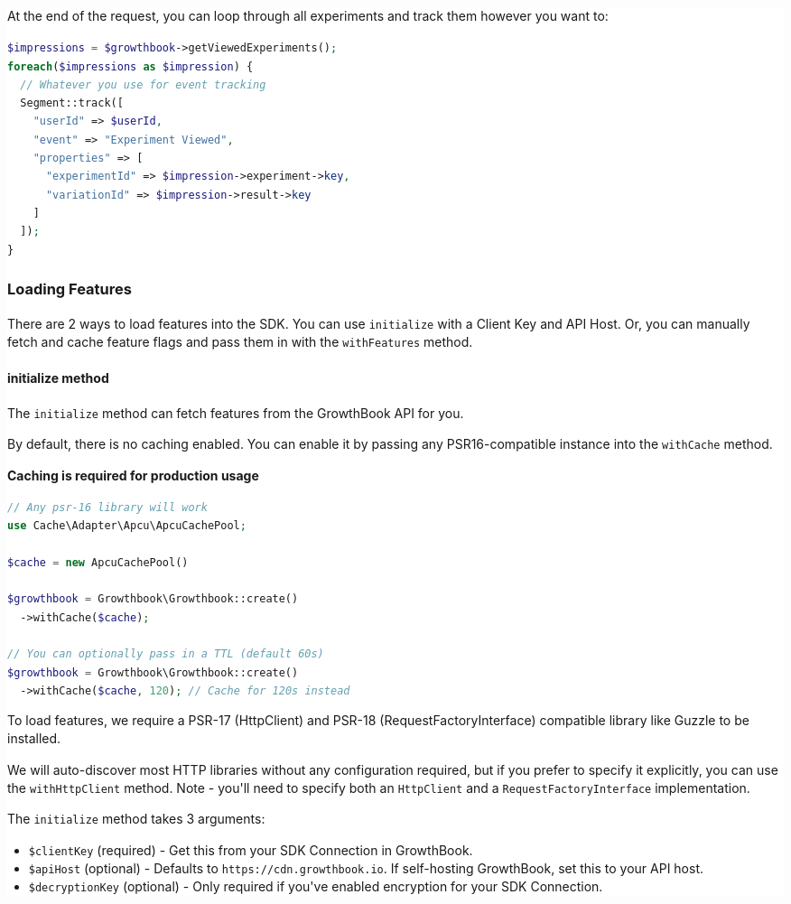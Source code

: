 At the end of the request, you can loop through all experiments and track them however you want to:

```php
$impressions = $growthbook->getViewedExperiments();
foreach($impressions as $impression) {
  // Whatever you use for event tracking
  Segment::track([
    "userId" => $userId,
    "event" => "Experiment Viewed",
    "properties" => [
      "experimentId" => $impression->experiment->key,
      "variationId" => $impression->result->key
    ]
  ]);
}
```

### Loading Features

There are 2 ways to load features into the SDK. You can use `initialize` with a Client Key and API Host. Or, you can manually fetch and cache feature flags and pass them in with the `withFeatures` method.

#### initialize method

The `initialize` method can fetch features from the GrowthBook API for you.

By default, there is no caching enabled. You can enable it by passing any PSR16-compatible instance into the `withCache` method.

**Caching is required for production usage**

```php
// Any psr-16 library will work
use Cache\Adapter\Apcu\ApcuCachePool;

$cache = new ApcuCachePool()

$growthbook = Growthbook\Growthbook::create()
  ->withCache($cache);

// You can optionally pass in a TTL (default 60s)
$growthbook = Growthbook\Growthbook::create()
  ->withCache($cache, 120); // Cache for 120s instead
```

To load features, we require a PSR-17 (HttpClient) and PSR-18 (RequestFactoryInterface) compatible library like Guzzle to be installed.

We will auto-discover most HTTP libraries without any configuration required, but if you prefer to specify it explicitly, you can use the `withHttpClient` method. Note - you'll need to specify both an `HttpClient` and a `RequestFactoryInterface` implementation.

The `initialize` method takes 3 arguments:

- `$clientKey` (required) - Get this from your SDK Connection in GrowthBook.
- `$apiHost` (optional) - Defaults to `https://cdn.growthbook.io`. If self-hosting GrowthBook, set this to your API host.
- `$decryptionKey` (optional) - Only required if you've enabled encryption for your SDK Connection.

